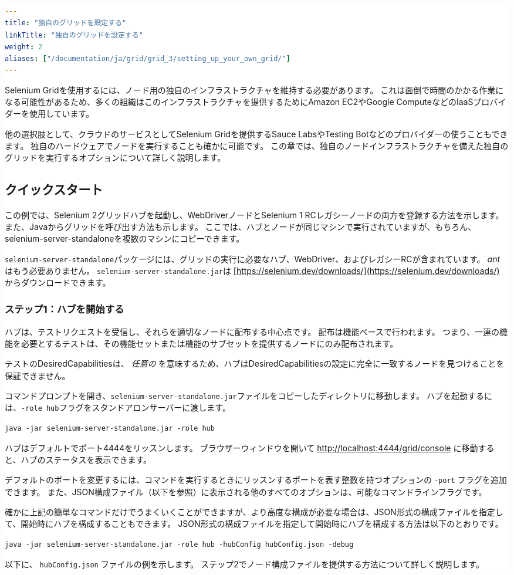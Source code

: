 ```yaml
---
title: "独自のグリッドを設定する"
linkTitle: "独自のグリッドを設定する"
weight: 2
aliases: ["/documentation/ja/grid/grid_3/setting_up_your_own_grid/"]
---
```



Selenium Gridを使用するには、ノード用の独自のインフラストラクチャを維持する必要があります。
これは面倒で時間のかかる作業になる可能性があるため、多くの組織はこのインフラストラクチャを提供するためにAmazon EC2やGoogle ComputeなどのIaaSプロバイダーを使用しています。

他の選択肢として、クラウドのサービスとしてSelenium Gridを提供するSauce LabsやTesting Botなどのプロバイダーの使うこともできます。
独自のハードウェアでノードを実行することも確かに可能です。
この章では、独自のノードインフラストラクチャを備えた独自のグリッドを実行するオプションについて詳しく説明します。

## クイックスタート

この例では、Selenium 2グリッドハブを起動し、WebDriverノードとSelenium 1 RCレガシーノードの両方を登録する方法を示します。 また、Javaからグリッドを呼び出す方法も示します。
ここでは、ハブとノードが同じマシンで実行されていますが、もちろん、selenium-server-standaloneを複数のマシンにコピーできます。

`selenium-server-standalone`パッケージには、グリッドの実行に必要なハブ、WebDriver、およびレガシーRCが含まれています。 _ant_ はもう必要ありません。
`selenium-server-standalone.jar`は [https://selenium.dev/downloads/](https://selenium.dev/downloads/) からダウンロードできます。

### ステップ1：ハブを開始する

ハブは、テストリクエストを受信し、それらを適切なノードに配布する中心点です。
配布は機能ベースで行われます。
つまり、一連の機能を必要とするテストは、その機能セットまたは機能のサブセットを提供するノードにのみ配布されます。

テストのDesiredCapabilitiesは、 _任意の_ を意味するため、ハブはDesiredCapabilitiesの設定に完全に一致するノードを見つけることを保証できません。

コマンドプロンプトを開き、`selenium-server-standalone.jar`ファイルをコピーしたディレクトリに移動します。 ハブを起動するには、`-role hub`フラグをスタンドアロンサーバーに渡します。

```shell
java -jar selenium-server-standalone.jar -role hub
```

ハブはデフォルトでポート4444をリッスンします。 ブラウザーウィンドウを開いて [http://localhost:4444/grid/console](http://localhost:4444/grid/console) に移動すると、ハブのステータスを表示できます。

デフォルトのポートを変更するには、コマンドを実行するときにリッスンするポートを表す整数を持つオプションの `-port` フラグを追加できます。
また、JSON構成ファイル（以下を参照）に表示される他のすべてのオプションは、可能なコマンドラインフラグです。

確かに上記の簡単なコマンドだけでうまくいくことができますが、より高度な構成が必要な場合は、JSON形式の構成ファイルを指定して、開始時にハブを構成することもできます。
JSON形式の構成ファイルを指定して開始時にハブを構成する方法は以下のとおりです。

```shell
java -jar selenium-server-standalone.jar -role hub -hubConfig hubConfig.json -debug
```

以下に、 `hubConfig.json` ファイルの例を示します。
ステップ2でノード構成ファイルを提供する方法について詳しく説明します。
